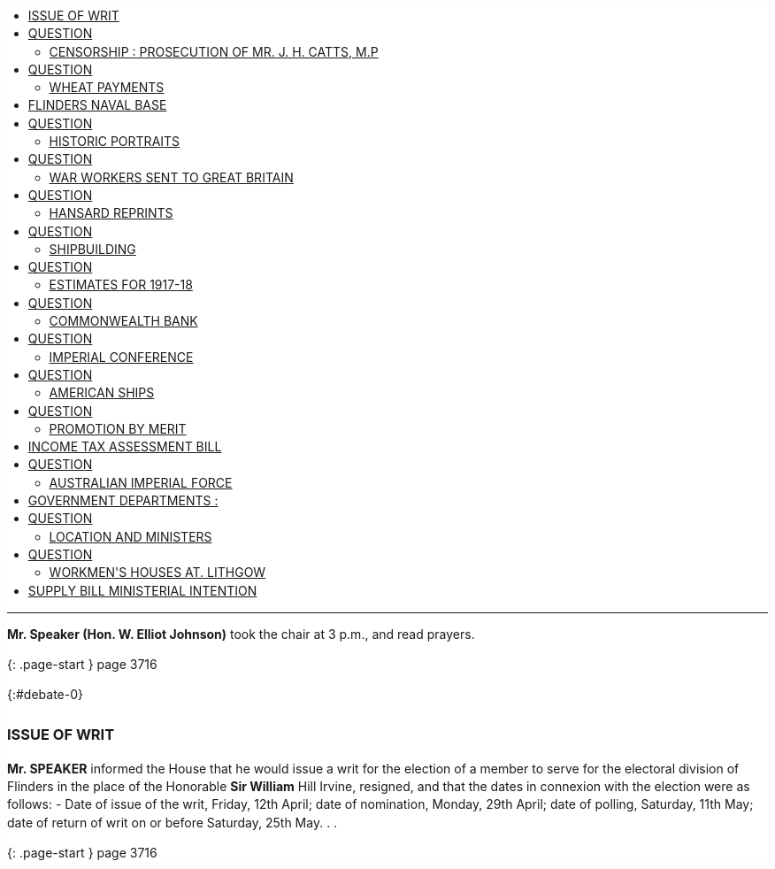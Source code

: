 
* [ISSUE OF WRIT](#debate-0)
* [QUESTION](#debate-1)
    * [CENSORSHIP : PROSECUTION OF MR. J. H. CATTS, M.P](#subdebate-1-0)
* [QUESTION](#debate-2)
    * [WHEAT PAYMENTS](#subdebate-2-0)
* [FLINDERS NAVAL BASE](#debate-3)
* [QUESTION](#debate-4)
    * [HISTORIC PORTRAITS](#subdebate-4-0)
* [QUESTION](#debate-5)
    * [WAR WORKERS SENT TO GREAT BRITAIN](#subdebate-5-0)
* [QUESTION](#debate-6)
    * [HANSARD REPRINTS](#subdebate-6-0)
* [QUESTION](#debate-7)
    * [SHIPBUILDING](#subdebate-7-0)
* [QUESTION](#debate-8)
    * [ESTIMATES FOR 1917-18](#subdebate-8-0)
* [QUESTION](#debate-9)
    * [COMMONWEALTH BANK](#subdebate-9-0)
* [QUESTION](#debate-10)
    * [IMPERIAL CONFERENCE](#subdebate-10-0)
* [QUESTION](#debate-11)
    * [AMERICAN SHIPS](#subdebate-11-0)
* [QUESTION](#debate-12)
    * [PROMOTION BY MERIT](#subdebate-12-0)
* [INCOME TAX ASSESSMENT BILL](#debate-13)
* [QUESTION](#debate-14)
    * [AUSTRALIAN IMPERIAL FORCE](#subdebate-14-0)
* [GOVERNMENT DEPARTMENTS :](#debate-15)
* [QUESTION](#debate-16)
    * [LOCATION AND MINISTERS](#subdebate-16-0)
* [QUESTION](#debate-17)
    * [WORKMEN'S HOUSES AT. LITHGOW](#subdebate-17-0)
* [SUPPLY BILL MINISTERIAL INTENTION](#debate-18)


----


 **Mr. Speaker (Hon. W. Elliot Johnson)** took the chair at 3 p.m., and read prayers. 

{: .page-start }
page 3716

{:#debate-0}
### ISSUE OF WRIT


 **Mr. SPEAKER** informed the House that he would issue a writ for the election of a member to serve for the electoral division of Flinders in the place of the Honorable  **Sir William**  Hill Irvine, resigned, and that the dates in connexion with the election were as follows: - Date of issue of the writ, Friday, 12th April; date of nomination, Monday, 29th April; date of polling, Saturday, 11th May; date of return of writ on or before Saturday, 25th May. . . 

{: .page-start }
page 3716
